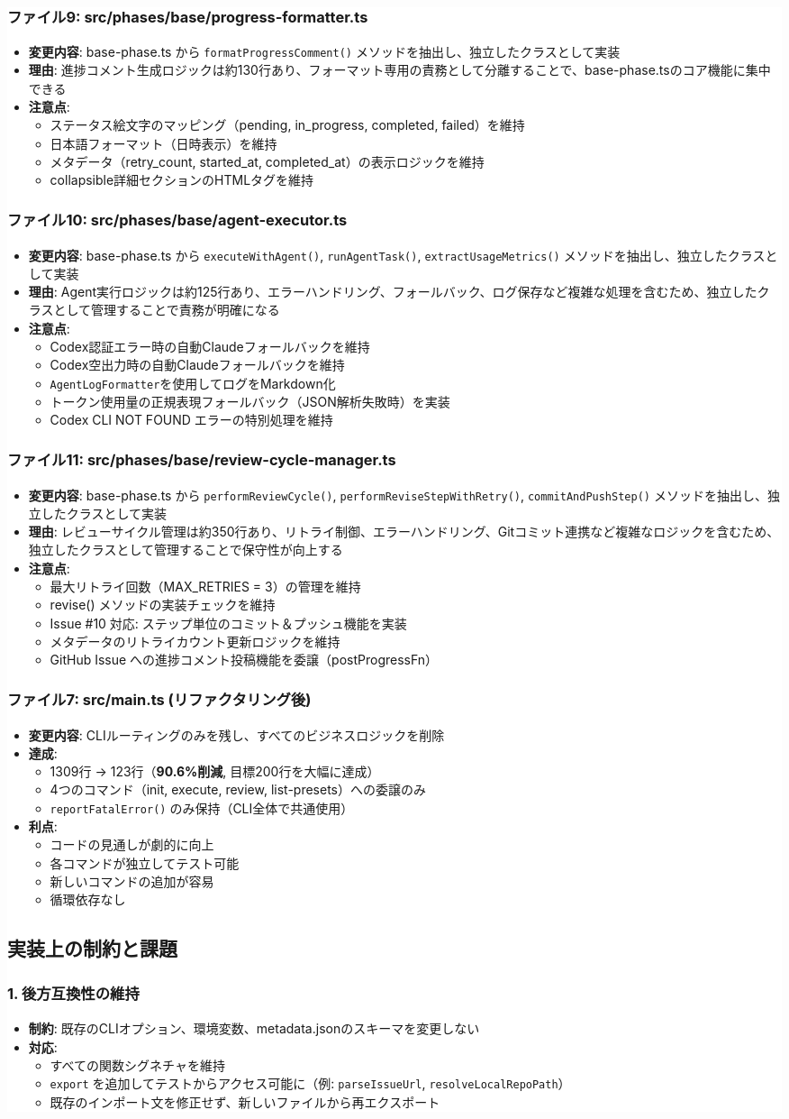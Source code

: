 ### ファイル9: src/phases/base/progress-formatter.ts
- **変更内容**: base-phase.ts から `formatProgressComment()` メソッドを抽出し、独立したクラスとして実装
- **理由**: 進捗コメント生成ロジックは約130行あり、フォーマット専用の責務として分離することで、base-phase.tsのコア機能に集中できる
- **注意点**:
  - ステータス絵文字のマッピング（pending, in_progress, completed, failed）を維持
  - 日本語フォーマット（日時表示）を維持
  - メタデータ（retry_count, started_at, completed_at）の表示ロジックを維持
  - collapsible詳細セクションのHTMLタグを維持

### ファイル10: src/phases/base/agent-executor.ts
- **変更内容**: base-phase.ts から `executeWithAgent()`, `runAgentTask()`, `extractUsageMetrics()` メソッドを抽出し、独立したクラスとして実装
- **理由**: Agent実行ロジックは約125行あり、エラーハンドリング、フォールバック、ログ保存など複雑な処理を含むため、独立したクラスとして管理することで責務が明確になる
- **注意点**:
  - Codex認証エラー時の自動Claudeフォールバックを維持
  - Codex空出力時の自動Claudeフォールバックを維持
  - `AgentLogFormatter`を使用してログをMarkdown化
  - トークン使用量の正規表現フォールバック（JSON解析失敗時）を実装
  - Codex CLI NOT FOUND エラーの特別処理を維持

### ファイル11: src/phases/base/review-cycle-manager.ts
- **変更内容**: base-phase.ts から `performReviewCycle()`, `performReviseStepWithRetry()`, `commitAndPushStep()` メソッドを抽出し、独立したクラスとして実装
- **理由**: レビューサイクル管理は約350行あり、リトライ制御、エラーハンドリング、Gitコミット連携など複雑なロジックを含むため、独立したクラスとして管理することで保守性が向上する
- **注意点**:
  - 最大リトライ回数（MAX_RETRIES = 3）の管理を維持
  - revise() メソッドの実装チェックを維持
  - Issue #10 対応: ステップ単位のコミット＆プッシュ機能を実装
  - メタデータのリトライカウント更新ロジックを維持
  - GitHub Issue への進捗コメント投稿機能を委譲（postProgressFn）

### ファイル7: src/main.ts (リファクタリング後)
- **変更内容**: CLIルーティングのみを残し、すべてのビジネスロジックを削除
- **達成**:
  - 1309行 → 123行（**90.6%削減**, 目標200行を大幅に達成）
  - 4つのコマンド（init, execute, review, list-presets）への委譲のみ
  - `reportFatalError()` のみ保持（CLI全体で共通使用）
- **利点**:
  - コードの見通しが劇的に向上
  - 各コマンドが独立してテスト可能
  - 新しいコマンドの追加が容易
  - 循環依存なし

## 実装上の制約と課題

### 1. 後方互換性の維持
- **制約**: 既存のCLIオプション、環境変数、metadata.jsonのスキーマを変更しない
- **対応**:
  - すべての関数シグネチャを維持
  - `export` を追加してテストからアクセス可能に（例: `parseIssueUrl`, `resolveLocalRepoPath`）
  - 既存のインポート文を修正せず、新しいファイルから再エクスポート
